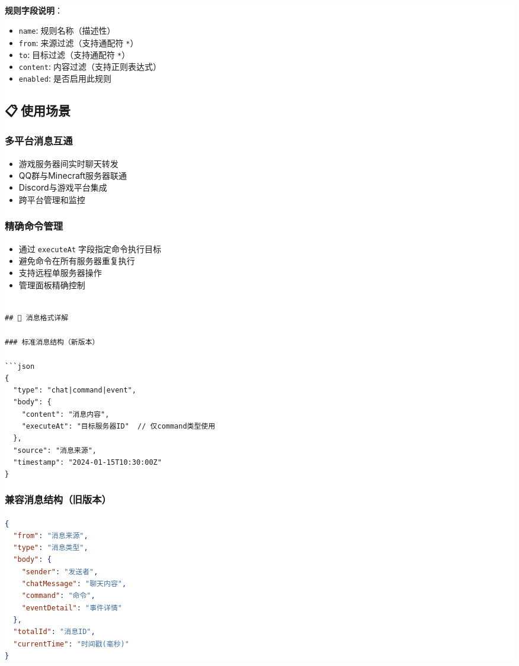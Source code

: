 **规则字段说明**：
- `name`: 规则名称（描述性）
- `from`: 来源过滤（支持通配符 `*`）
- `to`: 目标过滤（支持通配符 `*`）
- `content`: 内容过滤（支持正则表达式）
- `enabled`: 是否启用此规则

## 📋 使用场景

### 多平台消息互通
- 游戏服务器间实时聊天转发
- QQ群与Minecraft服务器联通
- Discord与游戏平台集成
- 跨平台管理和监控

### 精确命令管理
- 通过 `executeAt` 字段指定命令执行目标
- 避免命令在所有服务器重复执行
- 支持远程单服务器操作
- 管理面板精确控制
```

## 📨 消息格式详解

### 标准消息结构（新版本）

```json
{
  "type": "chat|command|event",
  "body": {
    "content": "消息内容",
    "executeAt": "目标服务器ID"  // 仅command类型使用
  },
  "source": "消息来源",
  "timestamp": "2024-01-15T10:30:00Z"
}
```

### 兼容消息结构（旧版本）

```json
{
  "from": "消息来源",
  "type": "消息类型",
  "body": {
    "sender": "发送者",
    "chatMessage": "聊天内容",
    "command": "命令",
    "eventDetail": "事件详情"
  },
  "totalId": "消息ID",
  "currentTime": "时间戳(毫秒)"
}
```
